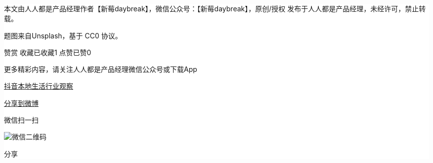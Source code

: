 本文由人人都是产品经理作者【新莓daybreak】，微信公众号：【新莓daybreak】，原创/授权 发布于人人都是产品经理，未经许可，禁止转载。

题图来自Unsplash，基于 CC0 协议。

赞赏 收藏已收藏1 点赞已赞0

更多精彩内容，请关注人人都是产品经理微信公众号或下载App

[抖音](https://www.woshipm.com/tag/%e6%8a%96%e9%9f%b3)[本地生活](https://www.woshipm.com/tag/%e6%9c%ac%e5%9c%b0%e7%94%9f%e6%b4%bb)[行业观察](https://www.woshipm.com/tag/%e8%a1%8c%e4%b8%9a%e8%a7%82%e5%af%9f)

[分享到微博](https://service.weibo.com/share/share.php?appkey=2775287854&title=抖音本地生服，越做越轻了？&url=https://www.woshipm.com/it/6192709.html&pic=https://image.woshipm.com/2023/04/13/83f7a094-d9e0-11ed-8440-00163e0b5ff3.jpg)

微信扫一扫

![微信二维码](https://api.pwmqr.com/qrcode/create/?url=https://www.woshipm.com/it/6192709.html)

分享